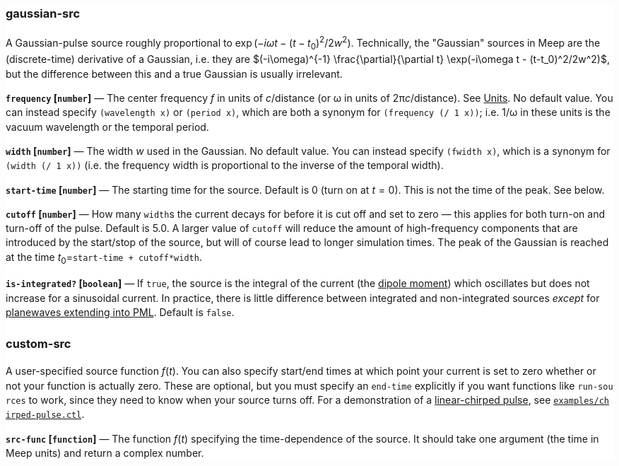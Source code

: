 ### gaussian-src

A Gaussian-pulse source roughly proportional to $\exp(-i\omega t - (t-t_0)^2/2w^2)$. Technically, the "Gaussian" sources in Meep are the (discrete-time) derivative of a Gaussian, i.e. they are $(-i\omega)^{-1} \frac{\partial}{\partial t} \exp(-i\omega t - (t-t_0)^2/2w^2)$, but the difference between this and a true Gaussian is usually irrelevant.

**`frequency` [`number`]**
—
The center frequency $f$ in units of $c$/distance (or ω in units of 2π$c$/distance). See [Units](Introduction.md#units-in-meep). No default value. You can instead specify `(wavelength x)` or `(period x)`, which are both a synonym for `(frequency (/ 1 x))`; i.e. 1/ω in these units is the vacuum wavelength or the temporal period.

**`width` [`number`]**
—
The width $w$ used in the Gaussian. No default value. You can instead specify `(fwidth x)`, which is a synonym for `(width (/ 1 x))` (i.e. the frequency width is proportional to the inverse of the temporal width).

**`start-time` [`number`]**
—
The starting time for the source. Default is 0 (turn on at $t=0$). This is not the time of the peak. See below.

**`cutoff` [`number`]**
—
How many `width`s the current decays for before it is cut off and set to zero &mdash; this applies for both turn-on and turn-off of the pulse. Default is 5.0. A larger value of `cutoff` will reduce the amount of high-frequency components that are introduced by the start/stop of the source, but will of course lead to longer simulation times. The peak of the Gaussian is reached at the time $t_0$=`start-time + cutoff*width`.

**`is-integrated?` [`boolean`]**
—
If `true`, the source is the integral of the current (the [dipole moment](https://en.wikipedia.org/wiki/Electric_dipole_moment)) which oscillates but does not increase for a sinusoidal current. In practice, there is little difference between integrated and non-integrated sources *except* for [planewaves extending into PML](Perfectly_Matched_Layer.md#planewave-sources-extending-into-pml). Default is `false`.

### custom-src

A user-specified source function $f(t)$. You can also specify start/end times at which point your current is set to zero whether or not your function is actually zero. These are optional, but you must specify an `end-time` explicitly if you want functions like `run-sources` to work, since they need to know when your source turns off. For a demonstration of a [linear-chirped pulse](FAQ.md#how-do-i-create-a-chirped-pulse), see [`examples/chirped-pulse.ctl`](https://github.com/NanoComp/meep/blob/master/scheme/examples/chirped-pulse.ctl).

**`src-func` [`function`]**
—
The function $f(t)$ specifying the time-dependence of the source. It should take one argument (the time in Meep units) and return a complex number.
